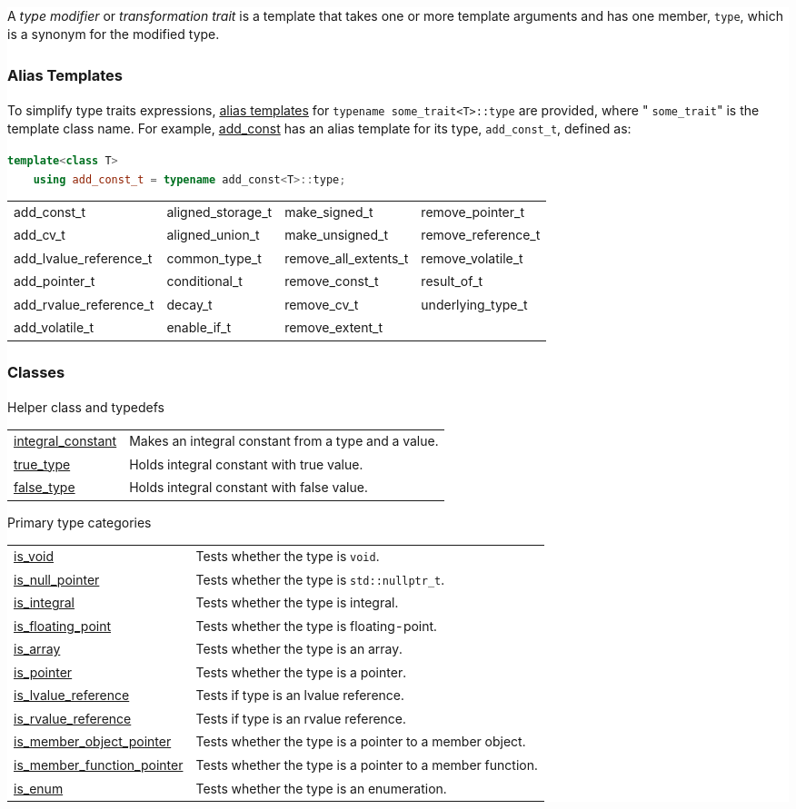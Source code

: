  A *type modifier* or *transformation trait* is a template that takes one or more template arguments and has one member, `type`, which is a synonym for the modified type.  
  
### Alias Templates  
 To simplify type traits expressions, [alias templates](../vs140/aliases-and-typedefs--c---.md) for `typename some_trait<T>::type` are provided, where " `some_trait`" is the template class name. For example, [add_const](../vs140/add_const-class.md) has an alias template for its type, `add_const_t`, defined as:  
  
```cpp  
template<class T>  
    using add_const_t = typename add_const<T>::type;  
```  
  
|||||  
|-|-|-|-|  
|add_const_t|aligned_storage_t|make_signed_t|remove_pointer_t|  
|add_cv_t|aligned_union_t|make_unsigned_t|remove_reference_t|  
|add_lvalue_reference_t|common_type_t|remove_all_extents_t|remove_volatile_t|  
|add_pointer_t|conditional_t|remove_const_t|result_of_t|  
|add_rvalue_reference_t|decay_t|remove_cv_t|underlying_type_t|  
|add_volatile_t|enable_if_t|remove_extent_t||  
  
### Classes  
 Helper class and typedefs  
  
|||  
|-|-|  
|[integral_constant](../vs140/integral_constant-class--bool_constant-class.md)|Makes an integral constant from a type and a value.|  
|[true_type](../vs140/-type_traits--typedefs.md#true_type_typedef)|Holds integral constant with true value.|  
|[false_type](../vs140/-type_traits--typedefs.md#false_type_typedef)|Holds integral constant with false value.|  
  
 Primary type categories  
  
|||  
|-|-|  
|[is_void](../vs140/is_void-class.md)|Tests whether the type is `void`.|  
|[is_null_pointer](../vs140/is_null_pointer-class.md)|Tests whether the type is `std::nullptr_t`.|  
|[is_integral](../vs140/is_integral-class.md)|Tests whether the type is integral.|  
|[is_floating_point](../vs140/is_floating_point-class.md)|Tests whether the type is floating-point.|  
|[is_array](../vs140/is_array-class.md)|Tests whether the type is an array.|  
|[is_pointer](../vs140/is_pointer-class.md)|Tests whether the type is a pointer.|  
|[is_lvalue_reference](../vs140/is_lvalue_reference-class.md)|Tests if type is an lvalue reference.|  
|[is_rvalue_reference](../vs140/is_rvalue_reference-class.md)|Tests if type is an rvalue reference.|  
|[is_member_object_pointer](../vs140/is_member_object_pointer-class.md)|Tests whether the type is a pointer to a member object.|  
|[is_member_function_pointer](../vs140/is_member_function_pointer-class.md)|Tests whether the type is a pointer to a member function.|  
|[is_enum](../vs140/is_enum-class.md)|Tests whether the type is an enumeration.|  